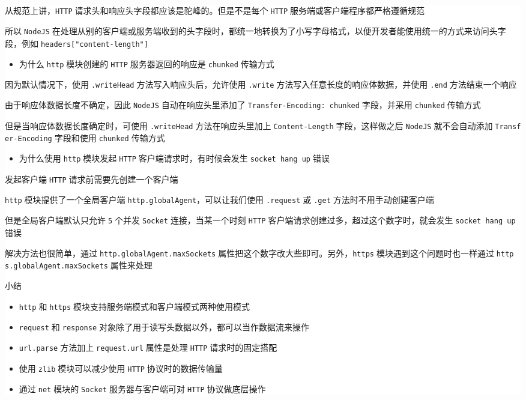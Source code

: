 从规范上讲，```HTTP``` 请求头和响应头字段都应该是驼峰的。但是不是每个 ```HTTP``` 服务端或客户端程序都严格遵循规范

所以 ```NodeJS``` 在处理从别的客户端或服务端收到的头字段时，都统一地转换为了小写字母格式，以便开发者能使用统一的方式来访问头字段，例如 ```headers["content-length"]```

* 为什么 ```http``` 模块创建的 ```HTTP``` 服务器返回的响应是 ```chunked``` 传输方式

因为默认情况下，使用 ```.writeHead``` 方法写入响应头后，允许使用 ```.write``` 方法写入任意长度的响应体数据，并使用 ```.end``` 方法结束一个响应

由于响应体数据长度不确定，因此 ```NodeJS``` 自动在响应头里添加了 ```Transfer-Encoding: chunked``` 字段，并采用 ```chunked``` 传输方式

但是当响应体数据长度确定时，可使用 ```.writeHead``` 方法在响应头里加上 ```Content-Length``` 字段，这样做之后 ```NodeJS``` 就不会自动添加 ```Transfer-Encoding``` 字段和使用 ```chunked``` 传输方式

* 为什么使用 ```http``` 模块发起 ```HTTP``` 客户端请求时，有时候会发生 ```socket hang up``` 错误

发起客户端 ```HTTP``` 请求前需要先创建一个客户端

```http``` 模块提供了一个全局客户端 ```http.globalAgent```，可以让我们使用 ```.request``` 或 ```.get``` 方法时不用手动创建客户端

但是全局客户端默认只允许 ```5``` 个并发 ```Socket``` 连接，当某一个时刻 ```HTTP``` 客户端请求创建过多，超过这个数字时，就会发生 ```socket hang up``` 错误

解决方法也很简单，通过 ```http.globalAgent.maxSockets``` 属性把这个数字改大些即可。另外，```https``` 模块遇到这个问题时也一样通过 ```https.globalAgent.maxSockets``` 属性来处理


小结

* ```http``` 和 ```https``` 模块支持服务端模式和客户端模式两种使用模式

* ```request``` 和 ```response``` 对象除了用于读写头数据以外，都可以当作数据流来操作

* ```url.parse``` 方法加上 ```request.url``` 属性是处理 ```HTTP``` 请求时的固定搭配

* 使用 ```zlib``` 模块可以减少使用 ```HTTP``` 协议时的数据传输量

* 通过 ```net``` 模块的 ```Socket``` 服务器与客户端可对 ```HTTP``` 协议做底层操作

